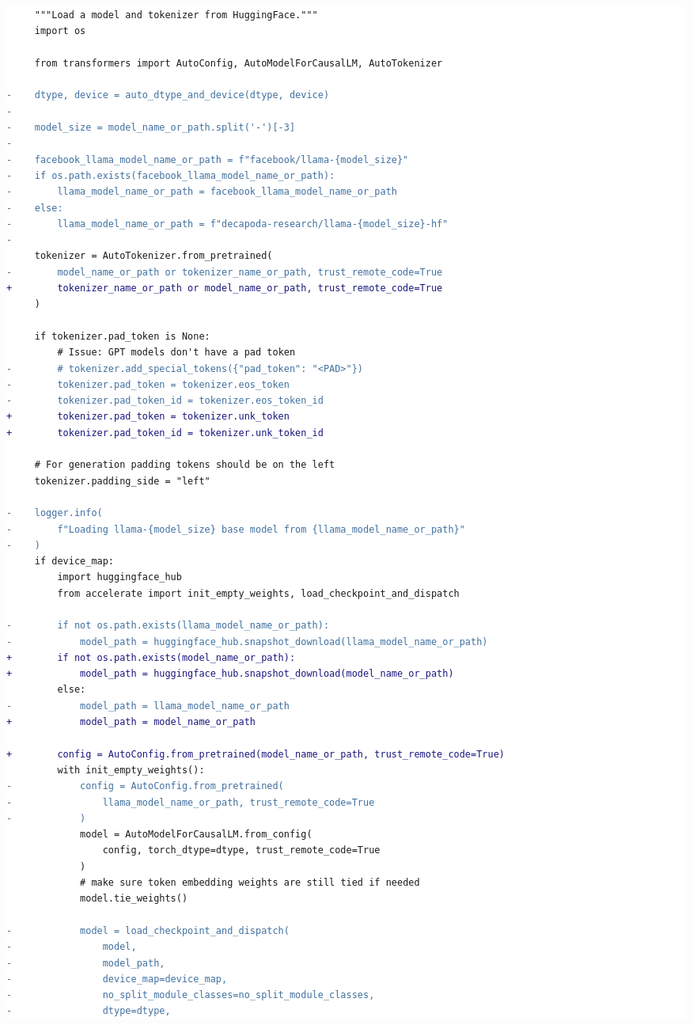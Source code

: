 ```diff
     """Load a model and tokenizer from HuggingFace."""
     import os
 
     from transformers import AutoConfig, AutoModelForCausalLM, AutoTokenizer
 
-    dtype, device = auto_dtype_and_device(dtype, device)
-
-    model_size = model_name_or_path.split('-')[-3]
-
-    facebook_llama_model_name_or_path = f"facebook/llama-{model_size}"
-    if os.path.exists(facebook_llama_model_name_or_path):
-        llama_model_name_or_path = facebook_llama_model_name_or_path
-    else:
-        llama_model_name_or_path = f"decapoda-research/llama-{model_size}-hf"
-
     tokenizer = AutoTokenizer.from_pretrained(
-        model_name_or_path or tokenizer_name_or_path, trust_remote_code=True
+        tokenizer_name_or_path or model_name_or_path, trust_remote_code=True
     )
 
     if tokenizer.pad_token is None:
         # Issue: GPT models don't have a pad token
-        # tokenizer.add_special_tokens({"pad_token": "<PAD>"})
-        tokenizer.pad_token = tokenizer.eos_token
-        tokenizer.pad_token_id = tokenizer.eos_token_id
+        tokenizer.pad_token = tokenizer.unk_token
+        tokenizer.pad_token_id = tokenizer.unk_token_id
 
     # For generation padding tokens should be on the left
     tokenizer.padding_side = "left"
 
-    logger.info(
-        f"Loading llama-{model_size} base model from {llama_model_name_or_path}"
-    )
     if device_map:
         import huggingface_hub
         from accelerate import init_empty_weights, load_checkpoint_and_dispatch
 
-        if not os.path.exists(llama_model_name_or_path):
-            model_path = huggingface_hub.snapshot_download(llama_model_name_or_path)
+        if not os.path.exists(model_name_or_path):
+            model_path = huggingface_hub.snapshot_download(model_name_or_path)
         else:
-            model_path = llama_model_name_or_path
+            model_path = model_name_or_path
 
+        config = AutoConfig.from_pretrained(model_name_or_path, trust_remote_code=True)
         with init_empty_weights():
-            config = AutoConfig.from_pretrained(
-                llama_model_name_or_path, trust_remote_code=True
-            )
             model = AutoModelForCausalLM.from_config(
                 config, torch_dtype=dtype, trust_remote_code=True
             )
             # make sure token embedding weights are still tied if needed
             model.tie_weights()
 
-            model = load_checkpoint_and_dispatch(
-                model,
-                model_path,
-                device_map=device_map,
-                no_split_module_classes=no_split_module_classes,
-                dtype=dtype,
```